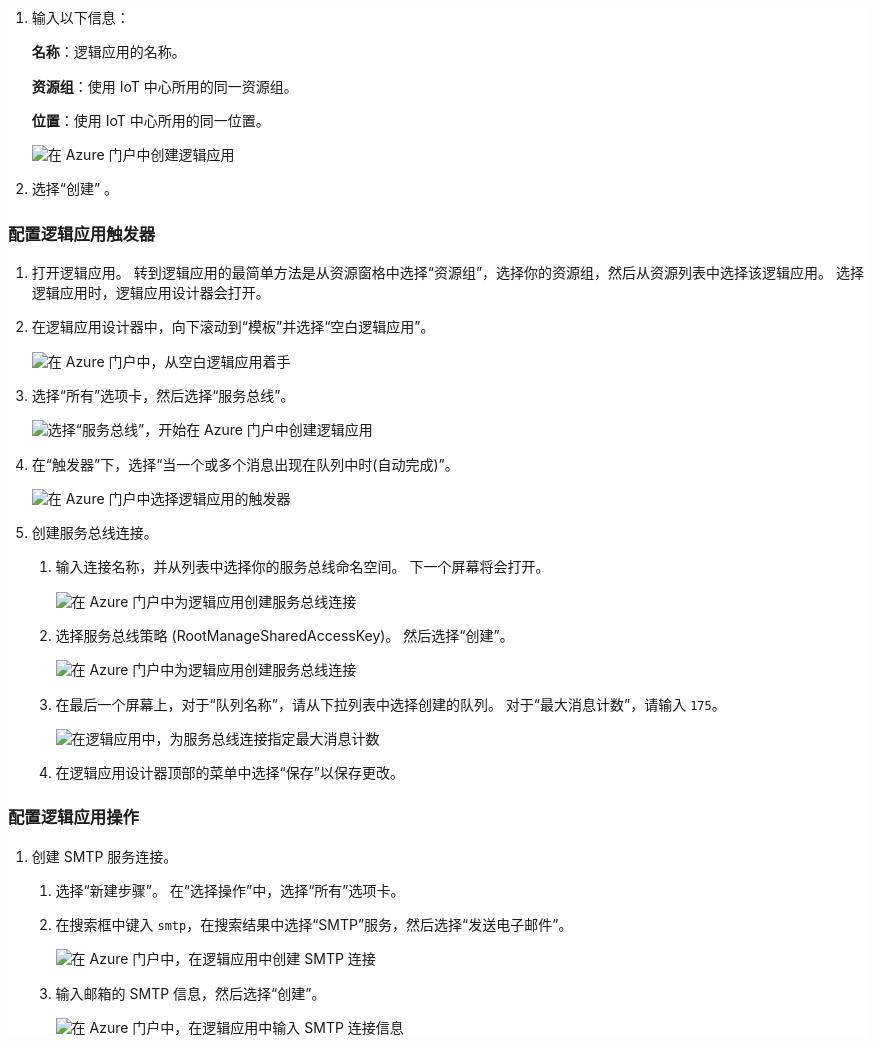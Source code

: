 1. 输入以下信息：

   **名称**：逻辑应用的名称。

   **资源组**：使用 IoT 中心所用的同一资源组。

   **位置**：使用 IoT 中心所用的同一位置。

   ![在 Azure 门户中创建逻辑应用](media/iot-hub-monitoring-notifications-with-azure-logic-apps/create-a-logic-app.png)

1. 选择“创建”  。

### <a name="configure-the-logic-app-trigger"></a>配置逻辑应用触发器

1. 打开逻辑应用。 转到逻辑应用的最简单方法是从资源窗格中选择“资源组”，选择你的资源组，然后从资源列表中选择该逻辑应用。  选择逻辑应用时，逻辑应用设计器会打开。

1. 在逻辑应用设计器中，向下滚动到“模板”并选择“空白逻辑应用”。  

   ![在 Azure 门户中，从空白逻辑应用着手](media/iot-hub-monitoring-notifications-with-azure-logic-apps/5-start-with-blank-logic-app-azure-portal.png)

1. 选择“所有”选项卡，然后选择“服务总线”。  

   ![选择“服务总线”，开始在 Azure 门户中创建逻辑应用](media/iot-hub-monitoring-notifications-with-azure-logic-apps/6-select-service-bus-when-creating-blank-logic-app-azure-portal.png)

1. 在“触发器”下，选择“当一个或多个消息出现在队列中时(自动完成)”。  

   ![在 Azure 门户中选择逻辑应用的触发器](media/iot-hub-monitoring-notifications-with-azure-logic-apps/select-service-bus-trigger.png)

1. 创建服务总线连接。
   1. 输入连接名称，并从列表中选择你的服务总线命名空间。 下一个屏幕将会打开。

      ![在 Azure 门户中为逻辑应用创建服务总线连接](media/iot-hub-monitoring-notifications-with-azure-logic-apps/create-service-bus-connection-1.png)

   1. 选择服务总线策略 (RootManageSharedAccessKey)。 然后选择“创建”。 

      ![在 Azure 门户中为逻辑应用创建服务总线连接](media/iot-hub-monitoring-notifications-with-azure-logic-apps/7-create-service-bus-connection-in-logic-app-azure-portal.png)

   1. 在最后一个屏幕上，对于“队列名称”，请从下拉列表中选择创建的队列。  对于“最大消息计数”，请输入 `175`。 

      ![在逻辑应用中，为服务总线连接指定最大消息计数](media/iot-hub-monitoring-notifications-with-azure-logic-apps/8-specify-maximum-message-count-for-service-bus-connection-logic-app-azure-portal.png)

   1. 在逻辑应用设计器顶部的菜单中选择“保存”以保存更改。 

### <a name="configure-the-logic-app-action"></a>配置逻辑应用操作

1. 创建 SMTP 服务连接。

   1. 选择“新建步骤”。  在“选择操作”中，选择“所有”选项卡。  

   1. 在搜索框中键入 `smtp`，在搜索结果中选择“SMTP”服务，然后选择“发送电子邮件”。  

      ![在 Azure 门户中，在逻辑应用中创建 SMTP 连接](media/iot-hub-monitoring-notifications-with-azure-logic-apps/9-create-smtp-connection-logic-app-azure-portal.png)

   1. 输入邮箱的 SMTP 信息，然后选择“创建”。 

      ![在 Azure 门户中，在逻辑应用中输入 SMTP 连接信息](media/iot-hub-monitoring-notifications-with-azure-logic-apps/10-enter-smtp-connection-info-logic-app-azure-portal.png)
